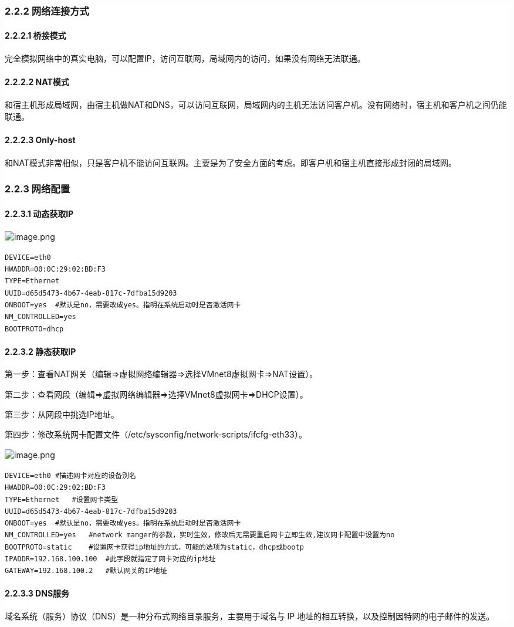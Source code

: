 ### 2.2.2 网络连接方式

#### 2.2.2.1 桥接模式

完全模拟网络中的真实电脑，可以配置IP，访问互联网，局域网内的访问，如果没有网络无法联通。

#### 2.2.2.2 NAT模式

和宿主机形成局域网，由宿主机做NAT和DNS，可以访问互联网，局域网内的主机无法访问客户机。没有网络时，宿主机和客户机之间仍能联通。

#### 2.2.2.3 Only-host

和NAT模式非常相似，只是客户机不能访问互联网。主要是为了安全方面的考虑。即客户机和宿主机直接形成封闭的局域网。

### 2.2.3 网络配置

#### 2.2.3.1 动态获取IP

![image.png](http://upload-images.jianshu.io/upload_images/8185387-4e38be9fdb341a16.png?imageMogr2/auto-orient/strip%7CimageView2/2/w/1240)

```
DEVICE=eth0
HWADDR=00:0C:29:02:BD:F3
TYPE=Ethernet
UUID=d65d5473-4b67-4eab-817c-7dfba15d9203
ONBOOT=yes  #默认是no，需要改成yes。指明在系统启动时是否激活网卡
NM_CONTROLLED=yes
BOOTPROTO=dhcp
```
#### 2.2.3.2 静态获取IP

第一步：查看NAT网关（编辑=>虚拟网络编辑器=>选择VMnet8虚拟网卡=>NAT设置）。

第二步：查看网段（编辑=>虚拟网络编辑器=>选择VMnet8虚拟网卡=>DHCP设置）。

第三步：从网段中挑选IP地址。

第四步：修改系统网卡配置文件（/etc/sysconfig/network-scripts/ifcfg-eth33）。

![image.png](http://upload-images.jianshu.io/upload_images/8185387-e57d3f62953af500.png?imageMogr2/auto-orient/strip%7CimageView2/2/w/1240)

```
DEVICE=eth0	#描述网卡对应的设备别名
HWADDR=00:0C:29:02:BD:F3	
TYPE=Ethernet	#设置网卡类型
UUID=d65d5473-4b67-4eab-817c-7dfba15d9203
ONBOOT=yes	#默认是no，需要改成yes。指明在系统启动时是否激活网卡
NM_CONTROLLED=yes	#network manger的参数，实时生效，修改后无需要重启网卡立即生效,建议网卡配置中设置为no
BOOTPROTO=static	#设置网卡获得ip地址的方式，可能的选项为static，dhcp或bootp
IPADDR=192.168.100.100	#此字段就指定了网卡对应的ip地址
GATEWAY=192.168.100.2	#默认网关的IP地址
```
#### 2.2.3.3 DNS服务

域名系统（服务）协议（DNS）是一种分布式网络目录服务，主要用于域名与 IP 地址的相互转换，以及控制因特网的电子邮件的发送。
